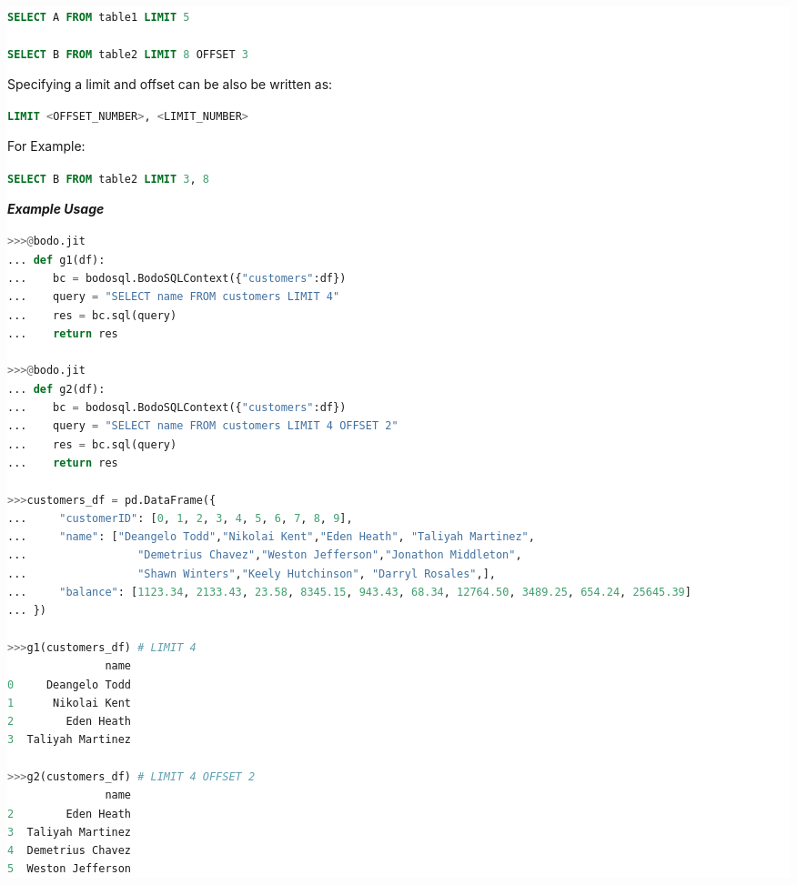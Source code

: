 ```sql
SELECT A FROM table1 LIMIT 5

SELECT B FROM table2 LIMIT 8 OFFSET 3
```
Specifying a limit and offset can be also be written as:

```sql
LIMIT <OFFSET_NUMBER>, <LIMIT_NUMBER>
```
For Example:

```sql
SELECT B FROM table2 LIMIT 3, 8
```
***Example Usage***

```py
>>>@bodo.jit
... def g1(df):
...    bc = bodosql.BodoSQLContext({"customers":df})
...    query = "SELECT name FROM customers LIMIT 4"
...    res = bc.sql(query)
...    return res

>>>@bodo.jit
... def g2(df):
...    bc = bodosql.BodoSQLContext({"customers":df})
...    query = "SELECT name FROM customers LIMIT 4 OFFSET 2"
...    res = bc.sql(query)
...    return res

>>>customers_df = pd.DataFrame({
...     "customerID": [0, 1, 2, 3, 4, 5, 6, 7, 8, 9],
...     "name": ["Deangelo Todd","Nikolai Kent","Eden Heath", "Taliyah Martinez",
...                 "Demetrius Chavez","Weston Jefferson","Jonathon Middleton",
...                 "Shawn Winters","Keely Hutchinson", "Darryl Rosales",],
...     "balance": [1123.34, 2133.43, 23.58, 8345.15, 943.43, 68.34, 12764.50, 3489.25, 654.24, 25645.39]
... })

>>>g1(customers_df) # LIMIT 4
               name
0     Deangelo Todd
1      Nikolai Kent
2        Eden Heath
3  Taliyah Martinez

>>>g2(customers_df) # LIMIT 4 OFFSET 2
               name
2        Eden Heath
3  Taliyah Martinez
4  Demetrius Chavez
5  Weston Jefferson
```
